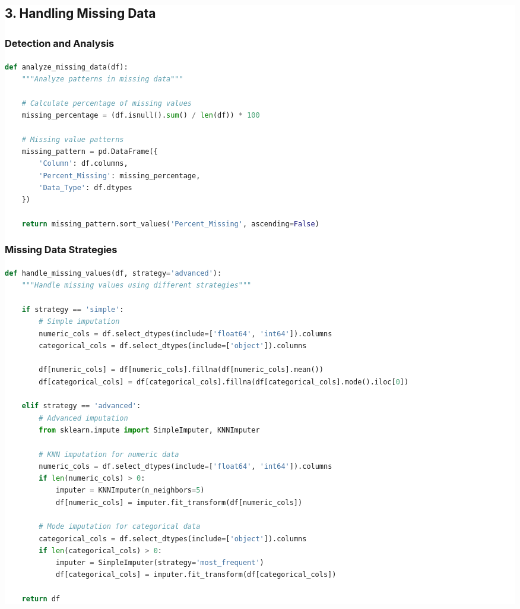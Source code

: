 ## 3. Handling Missing Data

### Detection and Analysis

```python
def analyze_missing_data(df):
    """Analyze patterns in missing data"""
    
    # Calculate percentage of missing values
    missing_percentage = (df.isnull().sum() / len(df)) * 100
    
    # Missing value patterns
    missing_pattern = pd.DataFrame({
        'Column': df.columns,
        'Percent_Missing': missing_percentage,
        'Data_Type': df.dtypes
    })
    
    return missing_pattern.sort_values('Percent_Missing', ascending=False)
```

### Missing Data Strategies

```python
def handle_missing_values(df, strategy='advanced'):
    """Handle missing values using different strategies"""
    
    if strategy == 'simple':
        # Simple imputation
        numeric_cols = df.select_dtypes(include=['float64', 'int64']).columns
        categorical_cols = df.select_dtypes(include=['object']).columns
        
        df[numeric_cols] = df[numeric_cols].fillna(df[numeric_cols].mean())
        df[categorical_cols] = df[categorical_cols].fillna(df[categorical_cols].mode().iloc[0])
    
    elif strategy == 'advanced':
        # Advanced imputation
        from sklearn.impute import SimpleImputer, KNNImputer
        
        # KNN imputation for numeric data
        numeric_cols = df.select_dtypes(include=['float64', 'int64']).columns
        if len(numeric_cols) > 0:
            imputer = KNNImputer(n_neighbors=5)
            df[numeric_cols] = imputer.fit_transform(df[numeric_cols])
        
        # Mode imputation for categorical data
        categorical_cols = df.select_dtypes(include=['object']).columns
        if len(categorical_cols) > 0:
            imputer = SimpleImputer(strategy='most_frequent')
            df[categorical_cols] = imputer.fit_transform(df[categorical_cols])
    
    return df
```
